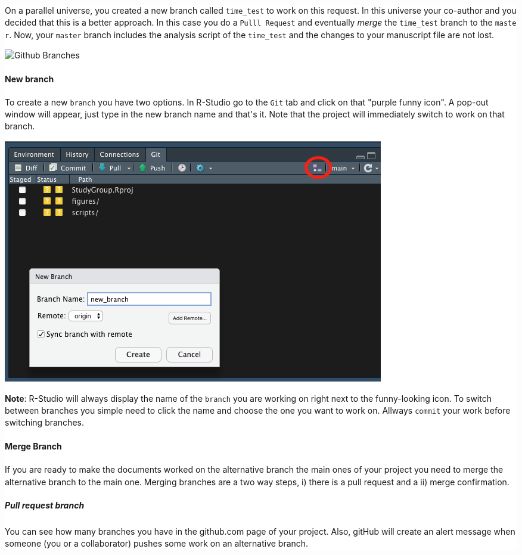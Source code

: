 On a parallel universe, you created a new branch called `time_test` to work on this request. In this universe your co-author and you decided that this is a better approach. In this case you do a `Pulll Request` and eventually *merge* the `time_test` branch to the `master`. Now, your `master` branch includes the analysis script of the `time_test` and the changes to your manuscript file are not lost. 

![Github Branches](https://i2.wp.com/build5nines.com/wp-content/uploads/2018/01/GitHub-Flow.png?fit=900%2C310&ssl=1)


#### New branch

To create a new `branch` you have two options. In R-Studio go to the `Git` tab and click on that "purple funny icon". A pop-out window will appear, just type in the new branch name and that's it. Note that the project will immediately switch to work on that branch. 

![Pop-out window for new branch](./figures/new_branch.png)

**Note**: R-Studio will always display the name of the `branch` you are working on right next to the funny-looking icon. To switch between branches you simple need to click the name and choose the one you want to work on. Allways `commit` your work before switching branches. 

#### Merge Branch

If you are ready to make the documents worked on the alternative branch the main ones of your project you need to merge the alternative branch to the main one. Merging branches are a two way steps, i) there is a pull request and a ii) merge confirmation.

##### Pull request branch

You can see how many branches you have in the github.com page of your project. Also, gitHub will create an alert message when someone (you or a collaborator) pushes some work on an alternative branch.

